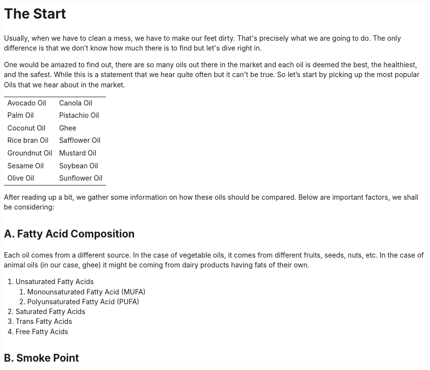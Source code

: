 </div>
<div>

# The Start

Usually, when we have to clean a mess, we have to make our feet dirty. That's precisely what we are going to do. The only difference is that we don’t know how much there is to find but let's dive right in.

One would be amazed to find out, there are so many oils out there in the market and each oil is deemed the best, the healthiest, and the safest. While this is a statement that we hear quite often but it can't be true. So let’s start by picking up the most popular Oils that we hear about in the market.

|               |               |
| ------------- | ------------- |
| Avocado Oil   | Canola Oil    |
| Palm Oil      | Pistachio Oil |
| Coconut Oil   | Ghee          |
| Rice bran Oil | Safflower Oil |
| Groundnut Oil | Mustard Oil   |
| Sesame Oil    | Soybean Oil   |
| Olive Oil     | Sunflower Oil |

After reading up a bit, we gather some information on how these oils should be compared. Below are important factors, we shall be considering:

<div>

## A. Fatty Acid Composition

Each oil comes from a different source. In the case of vegetable oils, it comes from different fruits, seeds, nuts, etc. In the case of animal oils (in our case, ghee) it might be coming from dairy products having fats of their own.

<ol>
<li>Unsaturated Fatty Acids
<ol><li>Monounsaturated Fatty Acid (MUFA)</li><li>Polyunsaturated Fatty Acid (PUFA)</li>
</ol>
</li>
<li>Saturated Fatty Acids</li>
<li>Trans Fatty Acids</li>
<li>Free Fatty Acids</li>
<ol>

</div>
<div>

## B. Smoke Point
